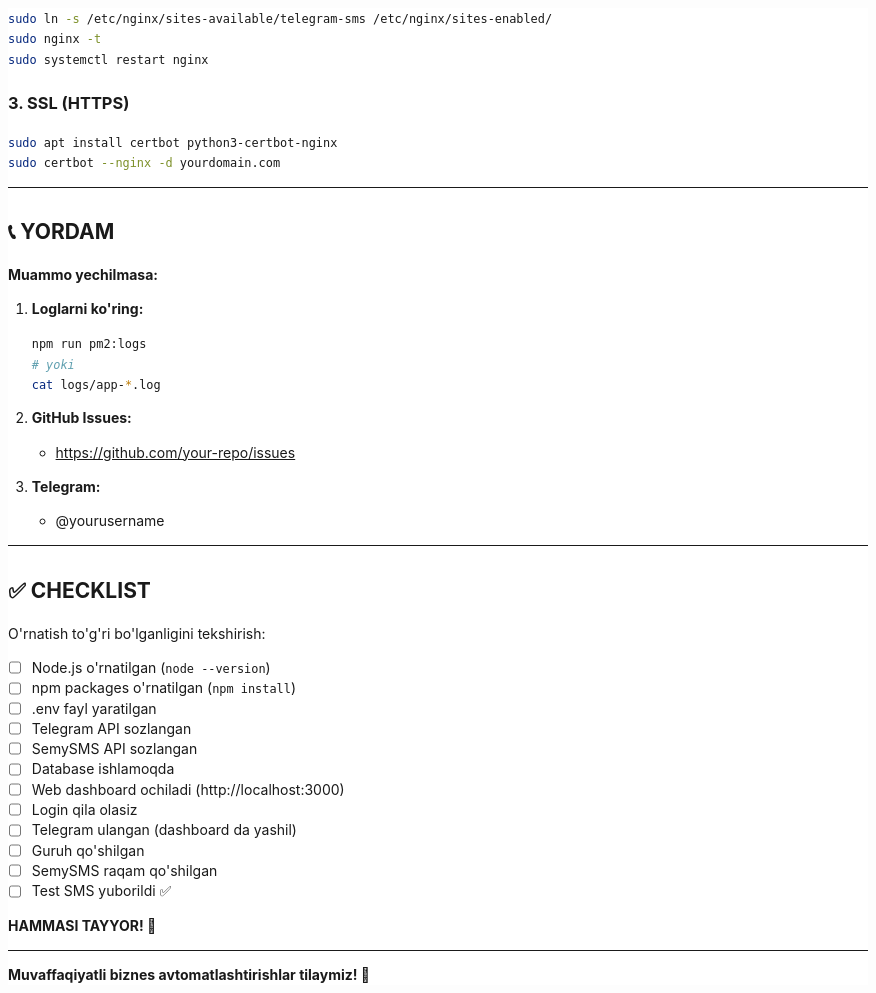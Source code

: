 ```bash
sudo ln -s /etc/nginx/sites-available/telegram-sms /etc/nginx/sites-enabled/
sudo nginx -t
sudo systemctl restart nginx
```

### 3. SSL (HTTPS)

```bash
sudo apt install certbot python3-certbot-nginx
sudo certbot --nginx -d yourdomain.com
```

---

## 📞 YORDAM

**Muammo yechilmasa:**

1. **Loglarni ko'ring:**
   ```bash
   npm run pm2:logs
   # yoki
   cat logs/app-*.log
   ```

2. **GitHub Issues:**
   - https://github.com/your-repo/issues

3. **Telegram:**
   - @yourusername

---

## ✅ CHECKLIST

O'rnatish to'g'ri bo'lganligini tekshirish:

- [ ] Node.js o'rnatilgan (`node --version`)
- [ ] npm packages o'rnatilgan (`npm install`)
- [ ] .env fayl yaratilgan
- [ ] Telegram API sozlangan
- [ ] SemySMS API sozlangan
- [ ] Database ishlamoqda
- [ ] Web dashboard ochiladi (http://localhost:3000)
- [ ] Login qila olasiz
- [ ] Telegram ulangan (dashboard da yashil)
- [ ] Guruh qo'shilgan
- [ ] SemySMS raqam qo'shilgan
- [ ] Test SMS yuborildi ✅

**HAMMASI TAYYOR! 🎉**

---

**Muvaffaqiyatli biznes avtomatlashtirishlar tilaymiz! 🚀**
